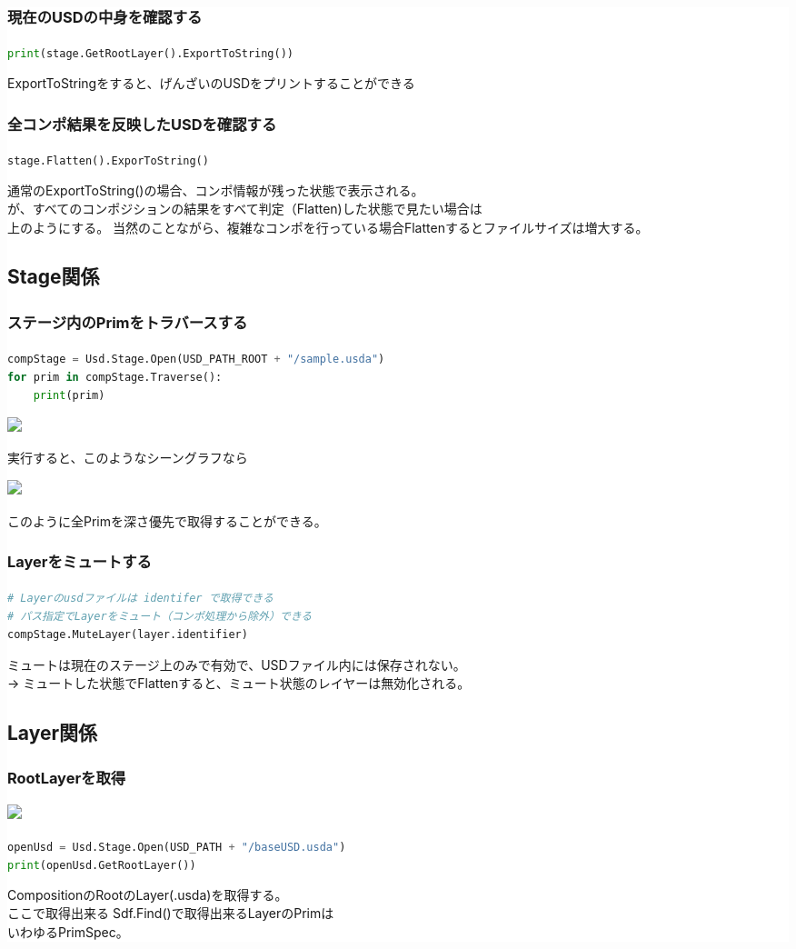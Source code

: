 ### 現在のUSDの中身を確認する

```python
print(stage.GetRootLayer().ExportToString())
```
ExportToStringをすると、げんざいのUSDをプリントすることができる  
  
### 全コンポ結果を反映したUSDを確認する

```python
stage.Flatten().ExporToString()
```
通常のExportToString()の場合、コンポ情報が残った状態で表示される。  
が、すべてのコンポジションの結果をすべて判定（Flatten)した状態で見たい場合は  
上のようにする。
当然のことながら、複雑なコンポを行っている場合Flattenするとファイルサイズは増大する。  

## Stage関係

### ステージ内のPrimをトラバースする

```python
compStage = Usd.Stage.Open(USD_PATH_ROOT + "/sample.usda")
for prim in compStage.Traverse():
    print(prim)
```

![](https://gyazo.com/2468b325e58decbcf91ac72958e2f594.png)

実行すると、このようなシーングラフなら

![](https://gyazo.com/771700cca1cad4e759e13a20ff4ee16a.png)

このように全Primを深さ優先で取得することができる。

### Layerをミュートする

```python
# Layerのusdファイルは identifer で取得できる
# パス指定でLayerをミュート（コンポ処理から除外）できる
compStage.MuteLayer(layer.identifier)
```

ミュートは現在のステージ上のみで有効で、USDファイル内には保存されない。  
→ ミュートした状態でFlattenすると、ミュート状態のレイヤーは無効化される。

## Layer関係

### RootLayerを取得

![](https://gyazo.com/0082ca726d91f41458870e24dc0ea818.png)

```python
openUsd = Usd.Stage.Open(USD_PATH + "/baseUSD.usda")
print(openUsd.GetRootLayer())
```
CompositionのRootのLayer(.usda)を取得する。  
ここで取得出来る Sdf.Find()で取得出来るLayerのPrimは  
いわゆるPrimSpec。
